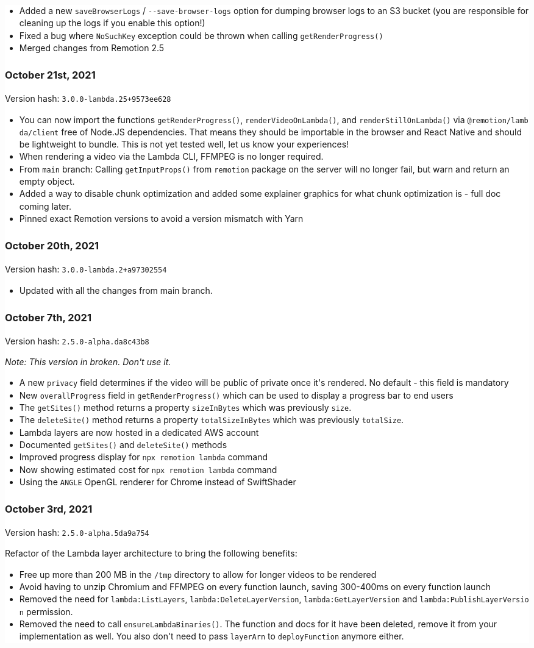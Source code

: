 - Added a new `saveBrowserLogs` / `--save-browser-logs` option for dumping browser logs to an S3 bucket (you are responsible for cleaning up the logs if you enable this option!)
- Fixed a bug where `NoSuchKey` exception could be thrown when calling `getRenderProgress()`
- Merged changes from Remotion 2.5

### October 21st, 2021

Version hash: `3.0.0-lambda.25+9573ee628`

- You can now import the functions `getRenderProgress()`, `renderVideoOnLambda()`, and `renderStillOnLambda()` via `@remotion/lambda/client` free of Node.JS dependencies. That means they should be importable in the browser and React Native and should be lightweight to bundle. This is not yet tested well, let us know your experiences!
- When rendering a video via the Lambda CLI, FFMPEG is no longer required.
- From `main` branch: Calling `getInputProps()` from `remotion` package on the server will no longer fail, but warn and return an empty object.
- Added a way to disable chunk optimization and added some explainer graphics for what chunk optimization is - full doc coming later.
- Pinned exact Remotion versions to avoid a version mismatch with Yarn

### October 20th, 2021

Version hash: `3.0.0-lambda.2+a97302554`

- Updated with all the changes from main branch.

### October 7th, 2021

Version hash: `2.5.0-alpha.da8c43b8`

_Note: This version in broken. Don't use it._

- A new `privacy` field determines if the video will be public of private once it's rendered. No default - this field is mandatory
- New `overallProgress` field in `getRenderProgress()` which can be used to display a progress bar to end users
- The `getSites()` method returns a property `sizeInBytes` which was previously `size`.
- The `deleteSite()` method returns a property `totalSizeInBytes` which was previously `totalSize`.
- Lambda layers are now hosted in a dedicated AWS account
- Documented `getSites()` and `deleteSite()` methods
- Improved progress display for `npx remotion lambda` command
- Now showing estimated cost for `npx remotion lambda` command
- Using the `ANGLE` OpenGL renderer for Chrome instead of SwiftShader

### October 3rd, 2021

Version hash: `2.5.0-alpha.5da9a754`

Refactor of the Lambda layer architecture to bring the following benefits:

- Free up more than 200 MB in the `/tmp` directory to allow for longer videos to be rendered
- Avoid having to unzip Chromium and FFMPEG on every function launch, saving 300-400ms on every function launch
- Removed the need for `lambda:ListLayers`, `lambda:DeleteLayerVersion`, `lambda:GetLayerVersion` and `lambda:PublishLayerVersion` permission.
- Removed the need to call `ensureLambdaBinaries()`. The function and docs for it have been deleted, remove it from your implementation as well. You also don't need to pass `layerArn` to `deployFunction` anymore either.
